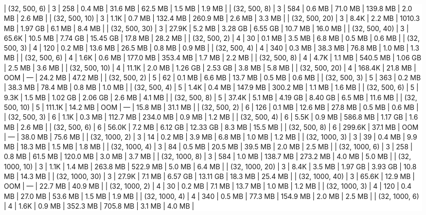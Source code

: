 | (32, 500, 6)    |       3 | 258        | 0.4 MB     | 31.6 MB         | 62.5 MB           | 1.5 MB        | 1.9 MB          |
| (32, 500, 8)    |       3 | 584        | 0.6 MB     | 71.0 MB         | 139.8 MB          | 2.0 MB        | 2.6 MB          |
| (32, 500, 10)   |       3 | 1.1K       | 0.7 MB     | 132.4 MB        | 260.9 MB          | 2.6 MB        | 3.3 MB          |
| (32, 500, 20)   |       3 | 8.4K       | 2.2 MB     | 1010.3 MB       | 1.97 GB           | 6.1 MB        | 8.4 MB          |
| (32, 500, 30)   |       3 | 27.9K      | 5.2 MB     | 3.28 GB         | 6.55 GB           | 10.7 MB       | 16.0 MB         |
| (32, 500, 40)   |       3 | 65.6K      | 10.5 MB    | 7.74 GB         | 15.45 GB          | 17.8 MB       | 28.2 MB         |
| (32, 500, 2)    |       4 | 30         | 0.1 MB     | 3.5 MB          | 6.8 MB            | 0.5 MB        | 0.6 MB          |
| (32, 500, 3)    |       4 | 120        | 0.2 MB     | 13.6 MB         | 26.5 MB           | 0.8 MB        | 0.9 MB          |
| (32, 500, 4)    |       4 | 340        | 0.3 MB     | 38.3 MB         | 76.8 MB           | 1.0 MB        | 1.3 MB          |
| (32, 500, 6)    |       4 | 1.6K       | 0.6 MB     | 177.0 MB        | 353.4 MB          | 1.7 MB        | 2.2 MB          |
| (32, 500, 8)    |       4 | 4.7K       | 1.1 MB     | 540.5 MB        | 1.06 GB           | 2.5 MB        | 3.6 MB          |
| (32, 500, 10)   |       4 | 11.1K      | 2.0 MB     | 1.26 GB         | 2.53 GB           | 3.8 MB        | 5.8 MB          |
| (32, 500, 20)   |       4 | 168.4K     | 21.8 MB    | OOM             | —                 | 24.2 MB       | 47.2 MB         |
| (32, 500, 2)    |       5 | 62         | 0.1 MB     | 6.6 MB          | 13.7 MB           | 0.5 MB        | 0.6 MB          |
| (32, 500, 3)    |       5 | 363        | 0.2 MB     | 38.3 MB         | 78.4 MB           | 0.8 MB        | 1.0 MB          |
| (32, 500, 4)    |       5 | 1.4K       | 0.4 MB     | 147.9 MB        | 300.2 MB          | 1.1 MB        | 1.6 MB          |
| (32, 500, 6)    |       5 | 9.3K       | 1.5 MB     | 1.02 GB         | 2.06 GB           | 2.6 MB        | 4.1 MB          |
| (32, 500, 8)    |       5 | 37.4K      | 5.1 MB     | 4.19 GB         | 8.40 GB           | 6.5 MB        | 11.6 MB         |
| (32, 500, 10)   |       5 | 111.1K     | 14.2 MB    | OOM             | —                 | 15.8 MB       | 31.1 MB         |
| (32, 500, 2)    |       6 | 126        | 0.1 MB     | 12.6 MB         | 27.8 MB           | 0.5 MB        | 0.6 MB          |
| (32, 500, 3)    |       6 | 1.1K       | 0.3 MB     | 112.7 MB        | 234.0 MB          | 0.9 MB        | 1.2 MB          |
| (32, 500, 4)    |       6 | 5.5K       | 0.9 MB     | 586.8 MB        | 1.17 GB           | 1.6 MB        | 2.6 MB          |
| (32, 500, 6)    |       6 | 56.0K      | 7.2 MB     | 6.12 GB         | 12.33 GB          | 8.3 MB        | 15.5 MB         |
| (32, 500, 8)    |       6 | 299.6K     | 37.1 MB    | OOM             | —                 | 38.0 MB       | 75.6 MB         |
| (32, 1000, 2)   |       3 | 14         | 0.2 MB     | 3.9 MB          | 6.8 MB            | 1.0 MB        | 1.2 MB          |
| (32, 1000, 3)   |       3 | 39         | 0.4 MB     | 9.9 MB          | 18.3 MB           | 1.5 MB        | 1.8 MB          |
| (32, 1000, 4)   |       3 | 84         | 0.5 MB     | 20.5 MB         | 39.5 MB           | 2.0 MB        | 2.5 MB          |
| (32, 1000, 6)   |       3 | 258        | 0.8 MB     | 61.5 MB         | 120.0 MB          | 3.0 MB        | 3.7 MB          |
| (32, 1000, 8)   |       3 | 584        | 1.0 MB     | 138.7 MB        | 273.2 MB          | 4.0 MB        | 5.0 MB          |
| (32, 1000, 10)  |       3 | 1.1K       | 1.4 MB     | 263.8 MB        | 522.9 MB          | 5.0 MB        | 6.4 MB          |
| (32, 1000, 20)  |       3 | 8.4K       | 3.5 MB     | 1.97 GB         | 3.93 GB           | 10.8 MB       | 14.3 MB         |
| (32, 1000, 30)  |       3 | 27.9K      | 7.1 MB     | 6.57 GB         | 13.11 GB          | 18.3 MB       | 25.4 MB         |
| (32, 1000, 40)  |       3 | 65.6K      | 12.9 MB    | OOM             | —                 | 22.7 MB       | 40.9 MB         |
| (32, 1000, 2)   |       4 | 30         | 0.2 MB     | 7.1 MB          | 13.7 MB           | 1.0 MB        | 1.2 MB          |
| (32, 1000, 3)   |       4 | 120        | 0.4 MB     | 27.0 MB         | 53.6 MB           | 1.5 MB        | 1.9 MB          |
| (32, 1000, 4)   |       4 | 340        | 0.5 MB     | 77.3 MB         | 154.9 MB          | 2.0 MB        | 2.5 MB          |
| (32, 1000, 6)   |       4 | 1.6K       | 0.9 MB     | 352.3 MB        | 705.8 MB          | 3.1 MB        | 4.0 MB          |